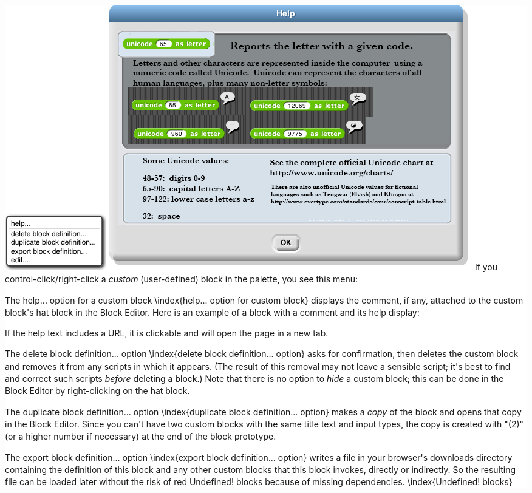 ![](assets/chp-15-image1052.png) ![](assets/chp-15-image1053.png) If you control-click/right-click a
*custom* (user-defined) block in the palette, you see this menu:

The help... option for a custom block \\index{help... option for custom
block} displays the comment, if any, attached to the custom block's hat
block in the Block Editor. Here is an example of a block with a comment
and its help display:

If the help text includes a URL, it is clickable and will open the page
in a new tab.

The delete block definition... option \\index{delete block definition...
option} asks for confirmation, then deletes the custom block and removes
it from any scripts in which it appears. (The result of this removal may
not leave a sensible script; it's best to find and correct such scripts
*before* deleting a block.) Note that there is no option to *hide* a
custom block; this can be done in the Block Editor by right-clicking on
the hat block.

The duplicate block definition... option \\index{duplicate block
definition... option} makes a *copy* of the block and opens that copy in
the Block Editor. Since you can't have two custom blocks with the same
title text and input types, the copy is created with "(2)" (or a higher
number if necessary) at the end of the block prototype.

The export block definition... option \\index{export block definition...
option} writes a file in your browser's downloads directory containing
the definition of this block and any other custom blocks that this block
invokes, directly or indirectly. So the resulting file can be loaded
later without the risk of red Undefined! blocks because of missing
dependencies. \\index{Undefined! blocks}
